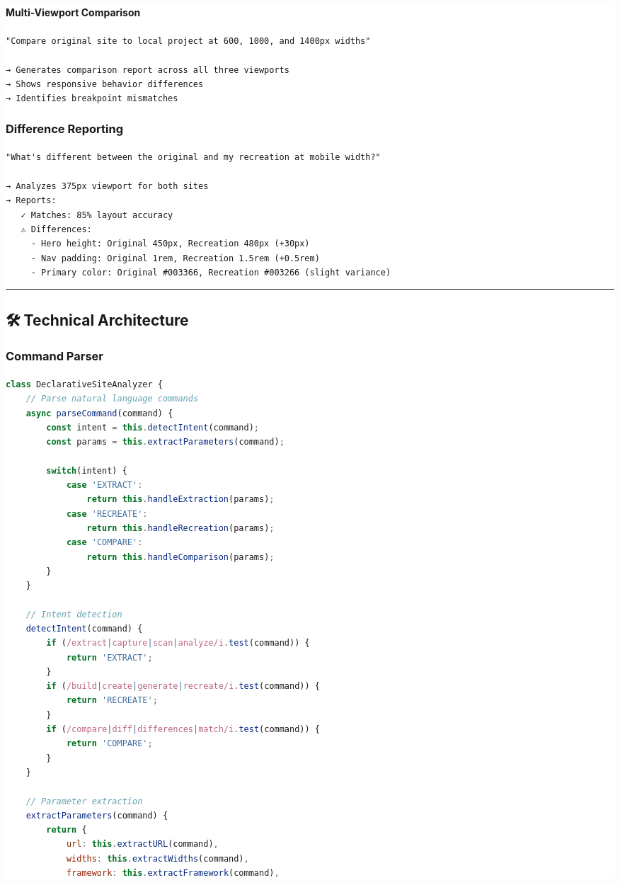 #### **Multi-Viewport Comparison**
```
"Compare original site to local project at 600, 1000, and 1400px widths"

→ Generates comparison report across all three viewports
→ Shows responsive behavior differences
→ Identifies breakpoint mismatches
```

### **Difference Reporting**
```
"What's different between the original and my recreation at mobile width?"

→ Analyzes 375px viewport for both sites
→ Reports:
   ✓ Matches: 85% layout accuracy
   ⚠️ Differences:
     - Hero height: Original 450px, Recreation 480px (+30px)
     - Nav padding: Original 1rem, Recreation 1.5rem (+0.5rem)
     - Primary color: Original #003366, Recreation #003266 (slight variance)
```

---

## 🛠️ **Technical Architecture**

### **Command Parser**
```javascript
class DeclarativeSiteAnalyzer {
    // Parse natural language commands
    async parseCommand(command) {
        const intent = this.detectIntent(command);
        const params = this.extractParameters(command);
        
        switch(intent) {
            case 'EXTRACT':
                return this.handleExtraction(params);
            case 'RECREATE':
                return this.handleRecreation(params);
            case 'COMPARE':
                return this.handleComparison(params);
        }
    }
    
    // Intent detection
    detectIntent(command) {
        if (/extract|capture|scan|analyze/i.test(command)) {
            return 'EXTRACT';
        }
        if (/build|create|generate|recreate/i.test(command)) {
            return 'RECREATE';
        }
        if (/compare|diff|differences|match/i.test(command)) {
            return 'COMPARE';
        }
    }
    
    // Parameter extraction
    extractParameters(command) {
        return {
            url: this.extractURL(command),
            widths: this.extractWidths(command),
            framework: this.extractFramework(command),
```